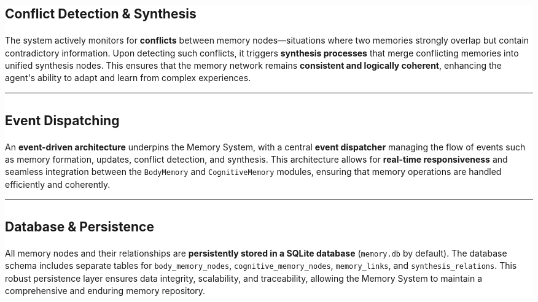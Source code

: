 
## Conflict Detection & Synthesis

The system actively monitors for **conflicts** between memory nodes—situations where two memories strongly overlap but contain contradictory information. Upon detecting such conflicts, it triggers **synthesis processes** that merge conflicting memories into unified synthesis nodes. This ensures that the memory network remains **consistent and logically coherent**, enhancing the agent's ability to adapt and learn from complex experiences.

---

## Event Dispatching

An **event-driven architecture** underpins the Memory System, with a central **event dispatcher** managing the flow of events such as memory formation, updates, conflict detection, and synthesis. This architecture allows for **real-time responsiveness** and seamless integration between the `BodyMemory` and `CognitiveMemory` modules, ensuring that memory operations are handled efficiently and coherently.

---

## Database & Persistence

All memory nodes and their relationships are **persistently stored in a SQLite database** (`memory.db` by default). The database schema includes separate tables for `body_memory_nodes`, `cognitive_memory_nodes`, `memory_links`, and `synthesis_relations`. This robust persistence layer ensures data integrity, scalability, and traceability, allowing the Memory System to maintain a comprehensive and enduring memory repository.


